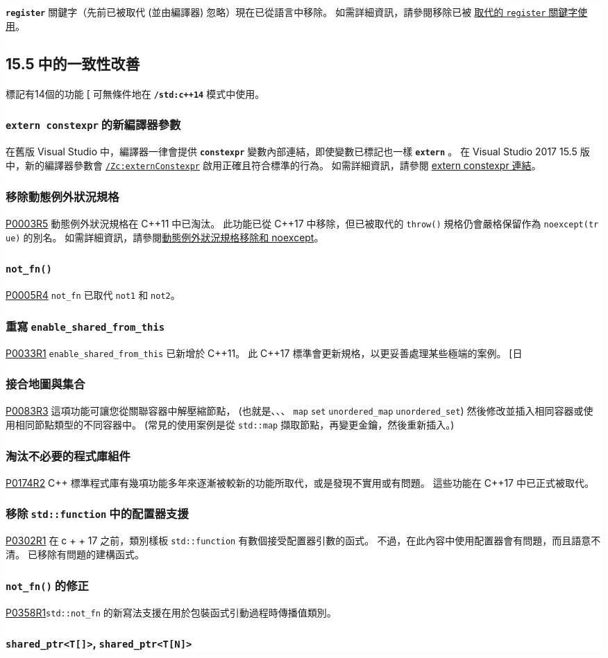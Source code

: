 **`register`** 關鍵字（先前已被取代 (並由編譯器) 忽略）現在已從語言中移除。 如需詳細資訊，請參閱移除已被 [取代的 `register` 關鍵字使用](https://wg21.link/p0001r1)。

## <a name="conformance-improvements-in-155"></a><a name="improvements_155"></a> 15.5 中的一致性改善

標記有14個的功能 \[ 可無條件地在 **`/std:c++14`** 模式中使用。

### <a name="new-compiler-switch-for-extern-constexpr"></a>`extern constexpr` 的新編譯器參數

在舊版 Visual Studio 中，編譯器一律會提供 **`constexpr`** 變數內部連結，即使變數已標記也一樣 **`extern`** 。 在 Visual Studio 2017 15.5 版中，新的編譯器參數會 [`/Zc:externConstexpr`](../build/reference/zc-externconstexpr.md) 啟用正確且符合標準的行為。 如需詳細資訊，請參閱 [extern constexpr 連結](#extern_linkage)。

### <a name="removing-dynamic-exception-specifications"></a>移除動態例外狀況規格

[P0003R5](https://wg21.link/p0003r5) 動態例外狀況規格在 C++11 中已淘汰。 此功能已從 C++17 中移除，但已被取代的 `throw()` 規格仍會嚴格保留作為 `noexcept(true)` 的別名。 如需詳細資訊，請參閱[動態例外狀況規格移除和 noexcept](#noexcept_removal)。

### `not_fn()`

[P0005R4](https://wg21.link/p0005r4) `not_fn` 已取代 `not1` 和 `not2`。

### <a name="rewording-enable_shared_from_this"></a>重寫 `enable_shared_from_this`

[P0033R1](https://wg21.link/p0033r1) `enable_shared_from_this` 已新增於 C++11。 此 C++17 標準會更新規格，以更妥善處理某些極端的案例。 \[日

### <a name="splicing-maps-and-sets"></a>接合地圖與集合

[P0083R3](https://wg21.link/p0083r3) 這項功能可讓您從關聯容器中解壓縮節點， (也就是、、、 `map` `set` `unordered_map` `unordered_set`) 然後修改並插入相同容器或使用相同節點類型的不同容器中。 (常見的使用案例是從 `std::map` 擷取節點，再變更金鑰，然後重新插入。)

### <a name="deprecating-vestigial-library-parts"></a>淘汰不必要的程式庫組件

[P0174R2](https://wg21.link/p0174r2) C++ 標準程式庫有幾項功能多年來逐漸被較新的功能所取代，或是發現不實用或有問題。 這些功能在 C++17 中已正式被取代。

### <a name="removing-allocator-support-in-stdfunction"></a>移除 `std::function` 中的配置器支援

[P0302R1](https://wg21.link/p0302r1) 在 c + + 17 之前，類別樣板 `std::function` 有數個接受配置器引數的函式。 不過，在此內容中使用配置器會有問題，而且語意不清。 已移除有問題的建構函式。

### <a name="fixes-for-not_fn"></a>`not_fn()` 的修正

[P0358R1](https://wg21.link/p0358r1)`std::not_fn` 的新寫法支援在用於包裝函式引動過程時傳播值類別。

### <a name="shared_ptrt-shared_ptrtn"></a>`shared_ptr<T[]>`, `shared_ptr<T[N]>`
